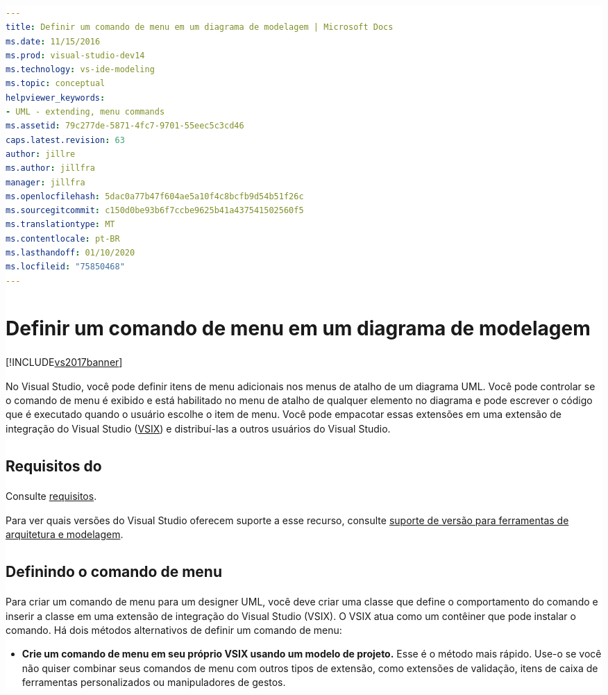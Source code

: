 ```yaml
---
title: Definir um comando de menu em um diagrama de modelagem | Microsoft Docs
ms.date: 11/15/2016
ms.prod: visual-studio-dev14
ms.technology: vs-ide-modeling
ms.topic: conceptual
helpviewer_keywords:
- UML - extending, menu commands
ms.assetid: 79c277de-5871-4fc7-9701-55eec5c3cd46
caps.latest.revision: 63
author: jillre
ms.author: jillfra
manager: jillfra
ms.openlocfilehash: 5dac0a77b47f604ae5a10f4c8bcfb9d54b51f26c
ms.sourcegitcommit: c150d0be93b6f7ccbe9625b41a437541502560f5
ms.translationtype: MT
ms.contentlocale: pt-BR
ms.lasthandoff: 01/10/2020
ms.locfileid: "75850468"
---
```

# <a name="define-a-menu-command-on-a-modeling-diagram"></a>Definir um comando de menu em um diagrama de modelagem
[!INCLUDE[vs2017banner](../includes/vs2017banner.md)]

No Visual Studio, você pode definir itens de menu adicionais nos menus de atalho de um diagrama UML. Você pode controlar se o comando de menu é exibido e está habilitado no menu de atalho de qualquer elemento no diagrama e pode escrever o código que é executado quando o usuário escolhe o item de menu. Você pode empacotar essas extensões em uma extensão de integração do Visual Studio ([VSIX](https://msdn.microsoft.com/library/dd393694(VS.100).aspx)) e distribuí-las a outros usuários do Visual Studio.

## <a name="requirements"></a>Requisitos do
 Consulte [requisitos](../modeling/extend-uml-models-and-diagrams.md#Requirements).

 Para ver quais versões do Visual Studio oferecem suporte a esse recurso, consulte [suporte de versão para ferramentas de arquitetura e modelagem](../modeling/what-s-new-for-design-in-visual-studio.md#VersionSupport).

## <a name="defining-the-menu-command"></a>Definindo o comando de menu
 Para criar um comando de menu para um designer UML, você deve criar uma classe que define o comportamento do comando e inserir a classe em uma extensão de integração do Visual Studio (VSIX). O VSIX atua como um contêiner que pode instalar o comando. Há dois métodos alternativos de definir um comando de menu:

- **Crie um comando de menu em seu próprio VSIX usando um modelo de projeto.** Esse é o método mais rápido. Use-o se você não quiser combinar seus comandos de menu com outros tipos de extensão, como extensões de validação, itens de caixa de ferramentas personalizados ou manipuladores de gestos.
